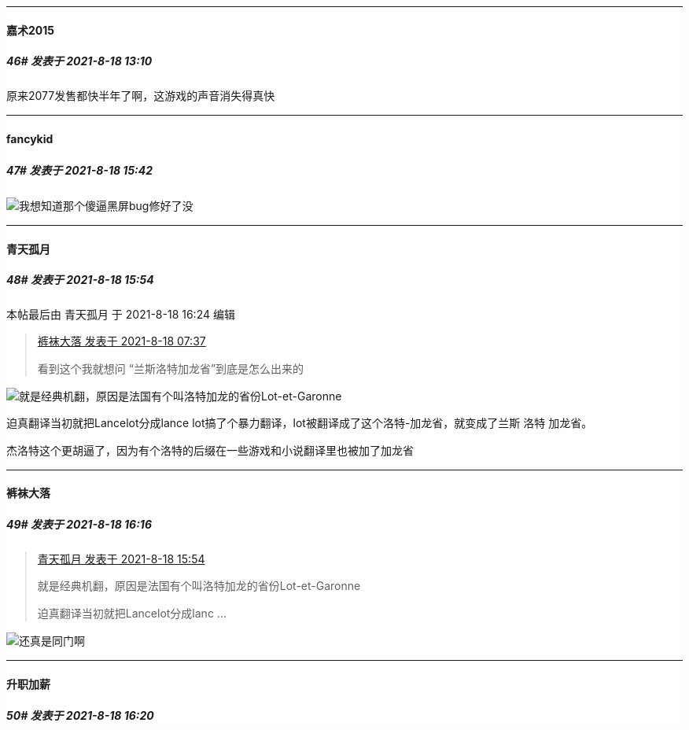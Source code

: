 
*****

####  嘉术2015  
##### 46#       发表于 2021-8-18 13:10


原来2077发售都快半年了啊，这游戏的声音消失得真快


*****

####  fancykid  
##### 47#       发表于 2021-8-18 15:42


<img src="https://static.saraba1st.com/image/smiley/face2017/001.png" referrerpolicy="no-referrer">我想知道那个傻逼黑屏bug修好了没


*****

####  青天孤月  
##### 48#       发表于 2021-8-18 15:54


 本帖最后由 青天孤月 于 2021-8-18 16:24 编辑 
<blockquote><a href="httphttps://bbs.saraba1st.com/2b/forum.php?mod=redirect&amp;goto=findpost&amp;pid=52411241&amp;ptid=2021408" target="_blank">裤袜大落 发表于 2021-8-18 07:37</a>

看到这个我就想问 “兰斯洛特加龙省”到底是怎么出来的</blockquote>
<img src="https://static.saraba1st.com/image/smiley/face2017/065.png" referrerpolicy="no-referrer">就是经典机翻，原因是法国有个叫洛特加龙的省份Lot-et-Garonne

迫真翻译当初就把Lancelot分成lance lot搞了个暴力翻译，lot被翻译成了这个洛特-加龙省，就变成了兰斯 洛特 加龙省。

杰洛特这个更胡逼了，因为有个洛特的后缀在一些游戏和小说翻译里也被加了加龙省


*****

####  裤袜大落  
##### 49#       发表于 2021-8-18 16:16


<blockquote><a href="httphttps://bbs.saraba1st.com/2b/forum.php?mod=redirect&amp;goto=findpost&amp;pid=52416689&amp;ptid=2021408" target="_blank">青天孤月 发表于 2021-8-18 15:54</a>

就是经典机翻，原因是法国有个叫洛特加龙的省份Lot-et-Garonne

迫真翻译当初就把Lancelot分成lanc ...</blockquote>
<img src="https://static.saraba1st.com/image/smiley/face2017/068.png" referrerpolicy="no-referrer">还真是同门啊


*****

####  升职加薪  
##### 50#       发表于 2021-8-18 16:20
